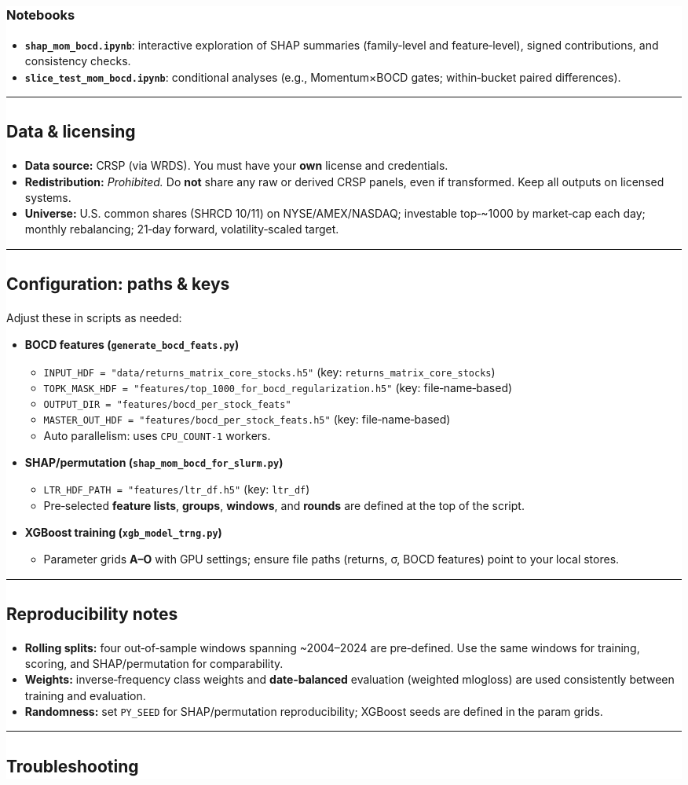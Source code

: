 ### Notebooks
- **`shap_mom_bocd.ipynb`**: interactive exploration of SHAP summaries (family‑level and feature‑level), signed contributions, and consistency checks.
- **`slice_test_mom_bocd.ipynb`**: conditional analyses (e.g., Momentum×BOCD gates; within‑bucket paired differences).

---

## Data & licensing

- **Data source:** CRSP (via WRDS). You must have your **own** license and credentials.
- **Redistribution:** _Prohibited._ Do **not** share any raw or derived CRSP panels, even if transformed. Keep all outputs on licensed systems.
- **Universe:** U.S. common shares (SHRCD 10/11) on NYSE/AMEX/NASDAQ; investable top‑~1000 by market‑cap each day; monthly rebalancing; 21‑day forward, volatility‑scaled target.

---

## Configuration: paths & keys

Adjust these in scripts as needed:

- **BOCD features (`generate_bocd_feats.py`)**
  - `INPUT_HDF = "data/returns_matrix_core_stocks.h5"` (key: `returns_matrix_core_stocks`)
  - `TOPK_MASK_HDF = "features/top_1000_for_bocd_regularization.h5"` (key: file‑name‑based)
  - `OUTPUT_DIR = "features/bocd_per_stock_feats"`
  - `MASTER_OUT_HDF = "features/bocd_per_stock_feats.h5"` (key: file‑name‑based)
  - Auto parallelism: uses `CPU_COUNT-1` workers.

- **SHAP/permutation (`shap_mom_bocd_for_slurm.py`)**
  - `LTR_HDF_PATH = "features/ltr_df.h5"` (key: `ltr_df`)
  - Pre‑selected **feature lists**, **groups**, **windows**, and **rounds** are defined at the top of the script.

- **XGBoost training (`xgb_model_trng.py`)**
  - Parameter grids **A–O** with GPU settings; ensure file paths (returns, σ, BOCD features) point to your local stores.

---

## Reproducibility notes

- **Rolling splits:** four out‑of‑sample windows spanning ~2004–2024 are pre‑defined. Use the same windows for training, scoring, and SHAP/permutation for comparability.
- **Weights:** inverse‑frequency class weights and **date‑balanced** evaluation (weighted mlogloss) are used consistently between training and evaluation.
- **Randomness:** set `PY_SEED` for SHAP/permutation reproducibility; XGBoost seeds are defined in the param grids.

---

## Troubleshooting

